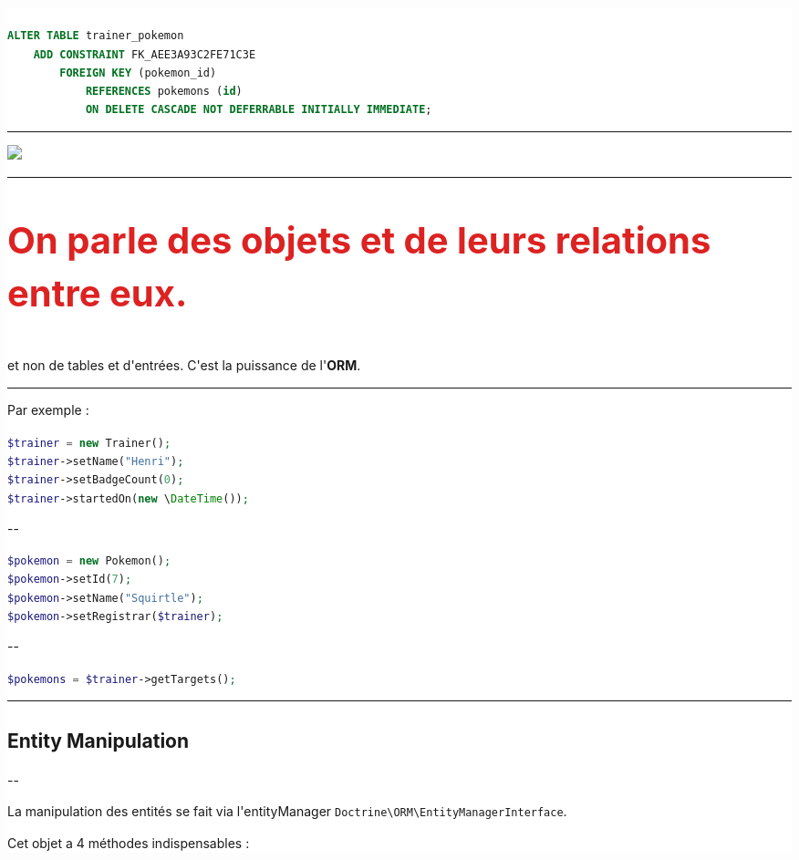 ```sql

ALTER TABLE trainer_pokemon
    ADD CONSTRAINT FK_AEE3A93C2FE71C3E
        FOREIGN KEY (pokemon_id)
            REFERENCES pokemons (id)
            ON DELETE CASCADE NOT DEFERRABLE INITIALLY IMMEDIATE;

```

---

![](https://i.imgur.com/AbxUe0b.png)

---

<p style="font-size: 40px !important;font-weight:bold; color:#D22;">On parle des objets et de leurs relations entre eux.</p>

et non de tables et d'entrées. C'est la puissance de l'**ORM**.

---

Par exemple :

```php
$trainer = new Trainer();
$trainer->setName("Henri");
$trainer->setBadgeCount(0);
$trainer->startedOn(new \DateTime());

```

--

```php
$pokemon = new Pokemon();
$pokemon->setId(7);
$pokemon->setName("Squirtle");
$pokemon->setRegistrar($trainer);
```

--

```php
$pokemons = $trainer->getTargets();
```

---

## Entity Manipulation

--

La manipulation des entités se fait via l'entityManager `Doctrine\ORM\EntityManagerInterface`.

Cet objet a 4 méthodes indispensables :
